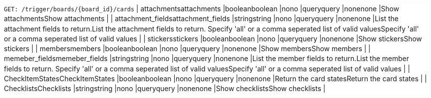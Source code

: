 ```GET: /trigger/boards/{board_id}/cards```
| <span data-ttu-id="bf4ba-249">attachments</span><span class="sxs-lookup"><span data-stu-id="bf4ba-249">attachments</span></span> |<span data-ttu-id="bf4ba-250">boolean</span><span class="sxs-lookup"><span data-stu-id="bf4ba-250">boolean</span></span> |<span data-ttu-id="bf4ba-251">no</span><span class="sxs-lookup"><span data-stu-id="bf4ba-251">no</span></span> |<span data-ttu-id="bf4ba-252">query</span><span class="sxs-lookup"><span data-stu-id="bf4ba-252">query</span></span> |<span data-ttu-id="bf4ba-253">none</span><span class="sxs-lookup"><span data-stu-id="bf4ba-253">none</span></span> |<span data-ttu-id="bf4ba-254">Show attachments</span><span class="sxs-lookup"><span data-stu-id="bf4ba-254">Show attachments</span></span> |
| <span data-ttu-id="bf4ba-255">attachment_fields</span><span class="sxs-lookup"><span data-stu-id="bf4ba-255">attachment_fields</span></span> |<span data-ttu-id="bf4ba-256">string</span><span class="sxs-lookup"><span data-stu-id="bf4ba-256">string</span></span> |<span data-ttu-id="bf4ba-257">no</span><span class="sxs-lookup"><span data-stu-id="bf4ba-257">no</span></span> |<span data-ttu-id="bf4ba-258">query</span><span class="sxs-lookup"><span data-stu-id="bf4ba-258">query</span></span> |<span data-ttu-id="bf4ba-259">none</span><span class="sxs-lookup"><span data-stu-id="bf4ba-259">none</span></span> |<span data-ttu-id="bf4ba-260">List the attachment fields to return.</span><span class="sxs-lookup"><span data-stu-id="bf4ba-260">List the attachment fields to return.</span></span> <span data-ttu-id="bf4ba-261">Specify 'all' or a comma seperated list of valid values</span><span class="sxs-lookup"><span data-stu-id="bf4ba-261">Specify 'all' or a comma seperated list of valid values</span></span> |
| <span data-ttu-id="bf4ba-262">stickers</span><span class="sxs-lookup"><span data-stu-id="bf4ba-262">stickers</span></span> |<span data-ttu-id="bf4ba-263">boolean</span><span class="sxs-lookup"><span data-stu-id="bf4ba-263">boolean</span></span> |<span data-ttu-id="bf4ba-264">no</span><span class="sxs-lookup"><span data-stu-id="bf4ba-264">no</span></span> |<span data-ttu-id="bf4ba-265">query</span><span class="sxs-lookup"><span data-stu-id="bf4ba-265">query</span></span> |<span data-ttu-id="bf4ba-266">none</span><span class="sxs-lookup"><span data-stu-id="bf4ba-266">none</span></span> |<span data-ttu-id="bf4ba-267">Show stickers</span><span class="sxs-lookup"><span data-stu-id="bf4ba-267">Show stickers</span></span> |
| <span data-ttu-id="bf4ba-268">members</span><span class="sxs-lookup"><span data-stu-id="bf4ba-268">members</span></span> |<span data-ttu-id="bf4ba-269">boolean</span><span class="sxs-lookup"><span data-stu-id="bf4ba-269">boolean</span></span> |<span data-ttu-id="bf4ba-270">no</span><span class="sxs-lookup"><span data-stu-id="bf4ba-270">no</span></span> |<span data-ttu-id="bf4ba-271">query</span><span class="sxs-lookup"><span data-stu-id="bf4ba-271">query</span></span> |<span data-ttu-id="bf4ba-272">none</span><span class="sxs-lookup"><span data-stu-id="bf4ba-272">none</span></span> |<span data-ttu-id="bf4ba-273">Show members</span><span class="sxs-lookup"><span data-stu-id="bf4ba-273">Show members</span></span> |
| <span data-ttu-id="bf4ba-274">memeber_fields</span><span class="sxs-lookup"><span data-stu-id="bf4ba-274">memeber_fields</span></span> |<span data-ttu-id="bf4ba-275">string</span><span class="sxs-lookup"><span data-stu-id="bf4ba-275">string</span></span> |<span data-ttu-id="bf4ba-276">no</span><span class="sxs-lookup"><span data-stu-id="bf4ba-276">no</span></span> |<span data-ttu-id="bf4ba-277">query</span><span class="sxs-lookup"><span data-stu-id="bf4ba-277">query</span></span> |<span data-ttu-id="bf4ba-278">none</span><span class="sxs-lookup"><span data-stu-id="bf4ba-278">none</span></span> |<span data-ttu-id="bf4ba-279">List the member fields to return.</span><span class="sxs-lookup"><span data-stu-id="bf4ba-279">List the member fields to return.</span></span> <span data-ttu-id="bf4ba-280">Specify 'all' or a comma seperated list of valid values</span><span class="sxs-lookup"><span data-stu-id="bf4ba-280">Specify 'all' or a comma seperated list of valid values</span></span> |
| <span data-ttu-id="bf4ba-281">CheckItemStates</span><span class="sxs-lookup"><span data-stu-id="bf4ba-281">CheckItemStates</span></span> |<span data-ttu-id="bf4ba-282">boolean</span><span class="sxs-lookup"><span data-stu-id="bf4ba-282">boolean</span></span> |<span data-ttu-id="bf4ba-283">no</span><span class="sxs-lookup"><span data-stu-id="bf4ba-283">no</span></span> |<span data-ttu-id="bf4ba-284">query</span><span class="sxs-lookup"><span data-stu-id="bf4ba-284">query</span></span> |<span data-ttu-id="bf4ba-285">none</span><span class="sxs-lookup"><span data-stu-id="bf4ba-285">none</span></span> |<span data-ttu-id="bf4ba-286">Return the card states</span><span class="sxs-lookup"><span data-stu-id="bf4ba-286">Return the card states</span></span> |
| <span data-ttu-id="bf4ba-287">Checklists</span><span class="sxs-lookup"><span data-stu-id="bf4ba-287">Checklists</span></span> |<span data-ttu-id="bf4ba-288">string</span><span class="sxs-lookup"><span data-stu-id="bf4ba-288">string</span></span> |<span data-ttu-id="bf4ba-289">no</span><span class="sxs-lookup"><span data-stu-id="bf4ba-289">no</span></span> |<span data-ttu-id="bf4ba-290">query</span><span class="sxs-lookup"><span data-stu-id="bf4ba-290">query</span></span> |<span data-ttu-id="bf4ba-291">none</span><span class="sxs-lookup"><span data-stu-id="bf4ba-291">none</span></span> |<span data-ttu-id="bf4ba-292">Show checklists</span><span class="sxs-lookup"><span data-stu-id="bf4ba-292">Show checklists</span></span> |
```